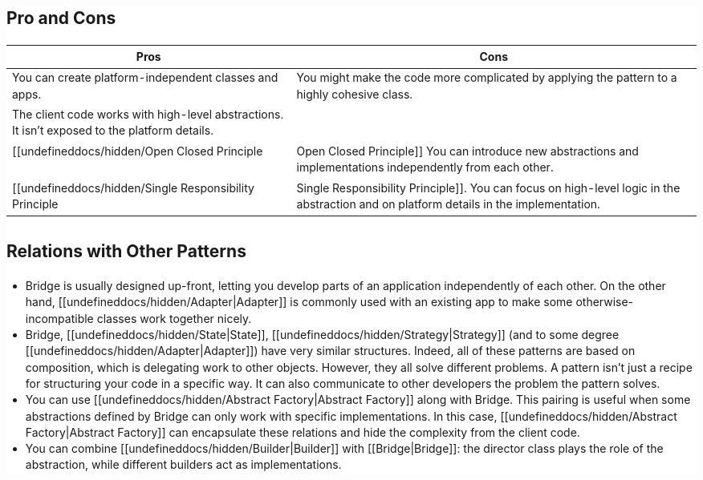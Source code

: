## Pro and  Cons
| Pros | Cons |
| --- | --- |
| You can create platform-independent classes and apps. | You might make the code more complicated by applying the pattern to a highly cohesive class.|
| The client code works with high-level abstractions. It isn’t exposed to the platform details. | |
| [[undefineddocs/hidden/Open Closed Principle|Open Closed Principle]] You can introduce new abstractions and implementations independently from each other. | |
| [[undefineddocs/hidden/Single Responsibility Principle|Single Responsibility Principle]]. You can focus on high-level logic in the abstraction and on platform details in the implementation. | | 


## Relations with Other Patterns
- Bridge is usually designed up-front, letting you develop parts of an application independently of each other. On the other hand, [[undefineddocs/hidden/Adapter|Adapter]] is commonly used with an existing app to make some otherwise-incompatible classes work together nicely.
- Bridge, [[undefineddocs/hidden/State|State]], [[undefineddocs/hidden/Strategy|Strategy]] (and to some degree [[undefineddocs/hidden/Adapter|Adapter]]) have very similar structures. Indeed, all of these patterns are based on composition, which is delegating work to other objects. However, they all solve different problems. A pattern isn’t just a recipe for structuring your code in a specific way. It can also communicate to other developers the problem the pattern solves.
- You can use [[undefineddocs/hidden/Abstract Factory|Abstract Factory]] along with Bridge. This pairing is useful when some abstractions defined by Bridge can only work with specific implementations. In this case, [[undefineddocs/hidden/Abstract Factory|Abstract Factory]] can encapsulate these relations and hide the complexity from the client code.
- You can combine [[undefineddocs/hidden/Builder|Builder]] with [[Bridge|Bridge]]: the director class plays the role of the abstraction, while different builders act as implementations.